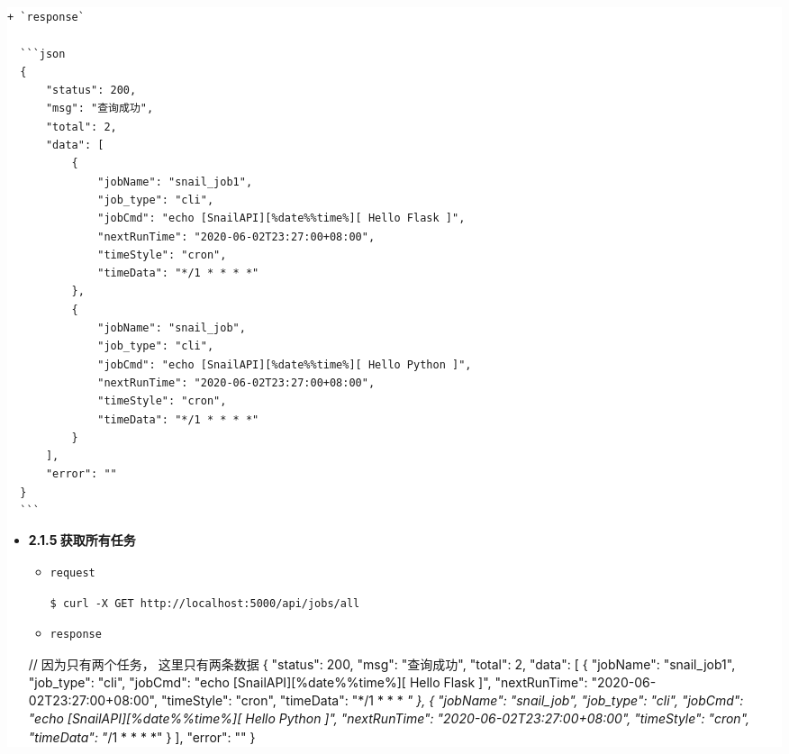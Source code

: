     + `response`

      ```json
      {
          "status": 200,
          "msg": "查询成功",
          "total": 2,
          "data": [
              {
                  "jobName": "snail_job1",
                  "job_type": "cli",
                  "jobCmd": "echo [SnailAPI][%date%%time%][ Hello Flask ]",
                  "nextRunTime": "2020-06-02T23:27:00+08:00",
                  "timeStyle": "cron",
                  "timeData": "*/1 * * * *"
              },
              {
                  "jobName": "snail_job",
                  "job_type": "cli",
                  "jobCmd": "echo [SnailAPI][%date%%time%][ Hello Python ]",
                  "nextRunTime": "2020-06-02T23:27:00+08:00",
                  "timeStyle": "cron",
                  "timeData": "*/1 * * * *"
              }
          ],
          "error": ""
      }
      ```

      

  + **2.1.5 获取所有任务**

    + `request`
      
        ```shell
      $ curl -X GET http://localhost:5000/api/jobs/all
      ```
      
    + `response`
    
        ```json
    // 因为只有两个任务， 这里只有两条数据
        {
        "status": 200,
            "msg": "查询成功",
            "total": 2,
            "data": [
                {
                    "jobName": "snail_job1",
                    "job_type": "cli",
                    "jobCmd": "echo [SnailAPI][%date%%time%][ Hello Flask ]",
                    "nextRunTime": "2020-06-02T23:27:00+08:00",
                    "timeStyle": "cron",
                    "timeData": "*/1 * * * *"
                },
                {
                    "jobName": "snail_job",
                    "job_type": "cli",
                    "jobCmd": "echo [SnailAPI][%date%%time%][ Hello Python ]",
                    "nextRunTime": "2020-06-02T23:27:00+08:00",
                    "timeStyle": "cron",
                    "timeData": "*/1 * * * *"
                }
            ],
            "error": ""
        }